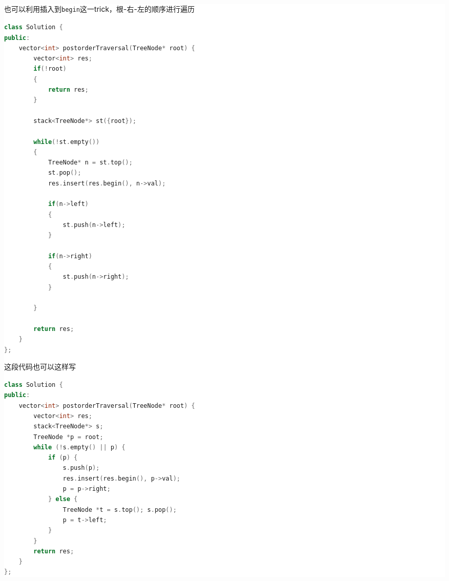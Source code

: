 也可以利用插入到`begin`这一trick，根-右-左的顺序进行遍历   

```cpp
class Solution {
public:
    vector<int> postorderTraversal(TreeNode* root) {
        vector<int> res;
        if(!root)
        {
        	return res;
        }

        stack<TreeNode*> st({root});

        while(!st.empty())
        {
        	TreeNode* n = st.top();
            st.pop();
        	res.insert(res.begin(), n->val);

        	if(n->left)
        	{
        		st.push(n->left);
        	}

        	if(n->right)
        	{
        		st.push(n->right);
        	}

        }

        return res;
    }
};
```

这段代码也可以这样写  

```cpp
class Solution {
public:
    vector<int> postorderTraversal(TreeNode* root) {
        vector<int> res;
        stack<TreeNode*> s;
        TreeNode *p = root;
        while (!s.empty() || p) {
            if (p) {
                s.push(p);
                res.insert(res.begin(), p->val);
                p = p->right;
            } else {
                TreeNode *t = s.top(); s.pop();
                p = t->left;
            }
        }
        return res;
    }
};
```
